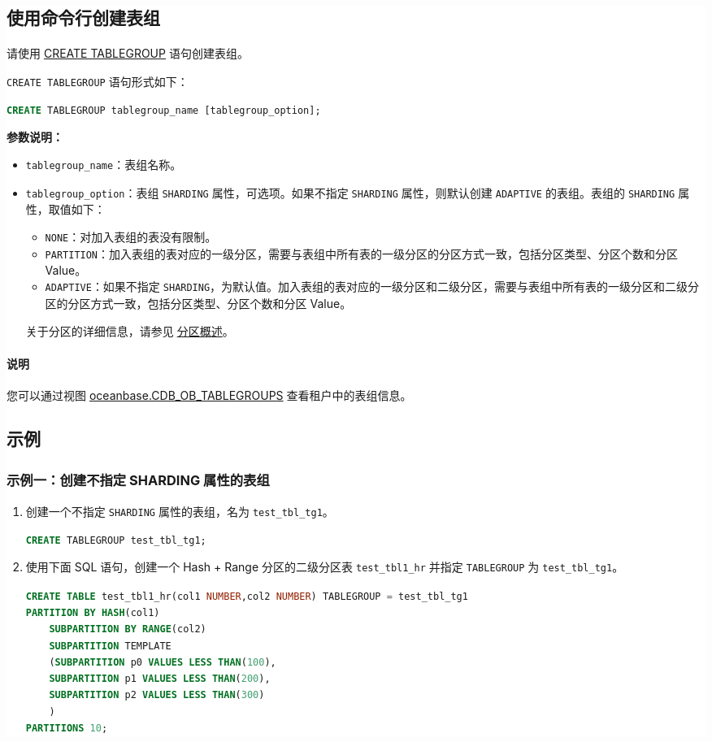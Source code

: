 ## 使用命令行创建表组

请使用 [CREATE TABLEGROUP](../../../700.reference/500.sql-reference/100.sql-syntax/300.common-tenant-of-oracle-mode/900.sql-statement-of-oracle-mode/100.ddl-of-oracle-mode/2500.create-tablegroup-of-oracle-mode.md) 语句创建表组。

`CREATE TABLEGROUP` 语句形式如下：

```sql
CREATE TABLEGROUP tablegroup_name [tablegroup_option];
```

**参数说明：**

* `tablegroup_name`：表组名称。
* `tablegroup_option`：表组 `SHARDING` 属性，可选项。如果不指定 `SHARDING` 属性，则默认创建 `ADAPTIVE` 的表组。表组的 `SHARDING` 属性，取值如下：

  * `NONE`：对加入表组的表没有限制。
  * `PARTITION`：加入表组的表对应的一级分区，需要与表组中所有表的一级分区的分区方式一致，包括分区类型、分区个数和分区 Value。
  * `ADAPTIVE`：如果不指定 `SHARDING`，为默认值。加入表组的表对应的一级分区和二级分区，需要与表组中所有表的一级分区和二级分区的分区方式一致，包括分区类型、分区个数和分区 Value。

  关于分区的详细信息，请参见 [分区概述](../../../700.reference/300.database-object-management/200.manage-object-of-oracle-mode/200.manage-partitions-of-oracle-mode/100.partition-overview-of-oracle-mode.md)。

<main id="notice" type='explain'>
  <h4>说明</h4>
  <p>您可以通过视图 <a href="../../../700.reference/700.system-views/300.system-view-of-sys-tenant/200.dictionary-view-of-sys-tenant/10000.oceanbase-cdb_ob_tablegroups-of-sys-tenant.md">oceanbase.CDB_OB_TABLEGROUPS</a> 查看租户中的表组信息。</p>
</main>

## 示例

### 示例一：创建不指定 SHARDING 属性的表组

1. 创建一个不指定 `SHARDING` 属性的表组，名为 `test_tbl_tg1`。

    ```sql
    CREATE TABLEGROUP test_tbl_tg1;
    ```

2. 使用下面 SQL 语句，创建一个 Hash + Range 分区的二级分区表 `test_tbl1_hr` 并指定 `TABLEGROUP` 为 `test_tbl_tg1`。

    ```sql
    CREATE TABLE test_tbl1_hr(col1 NUMBER,col2 NUMBER) TABLEGROUP = test_tbl_tg1
    PARTITION BY HASH(col1)
        SUBPARTITION BY RANGE(col2)
        SUBPARTITION TEMPLATE
        (SUBPARTITION p0 VALUES LESS THAN(100),
        SUBPARTITION p1 VALUES LESS THAN(200),
        SUBPARTITION p2 VALUES LESS THAN(300)
        )
    PARTITIONS 10;
    ```
